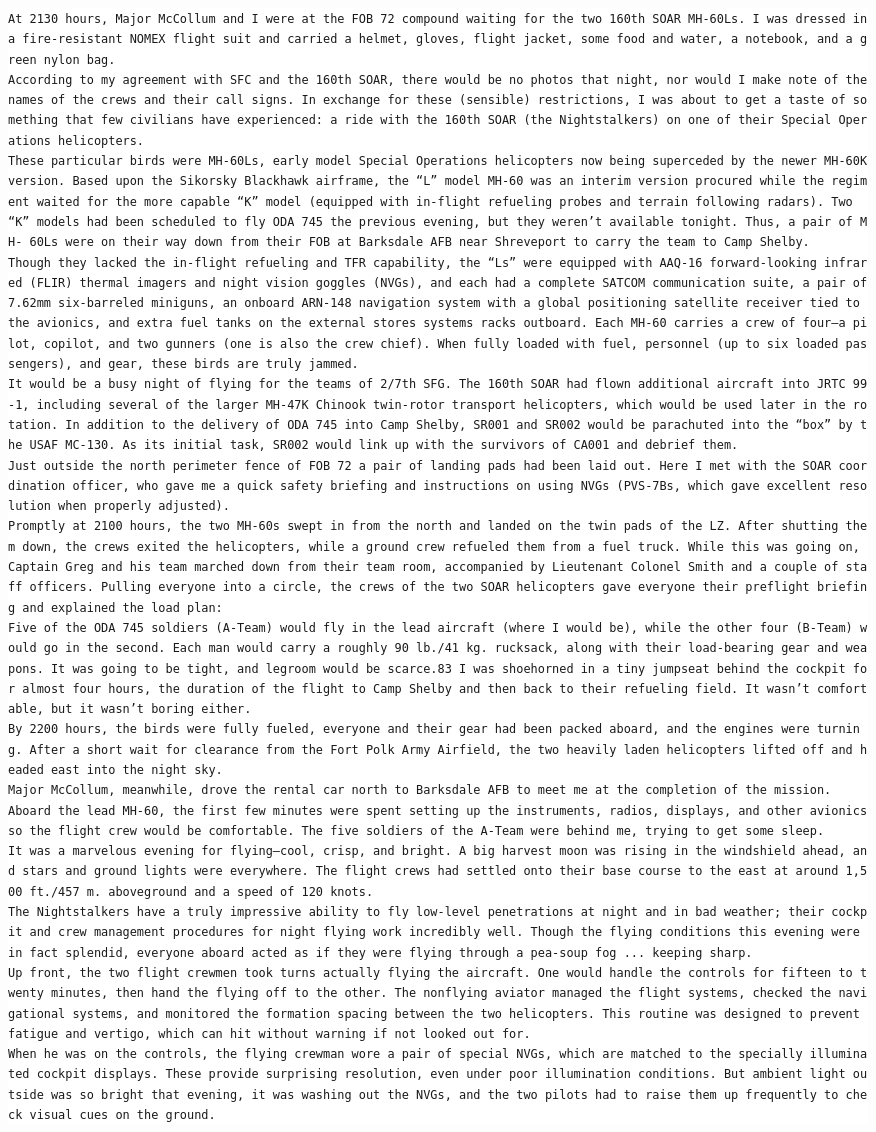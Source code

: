     At 2130 hours, Major McCollum and I were at the FOB 72 compound waiting for the two 160th SOAR MH-60Ls. I was dressed in a fire-resistant NOMEX flight suit and carried a helmet, gloves, flight jacket, some food and water, a notebook, and a green nylon bag.
    According to my agreement with SFC and the 160th SOAR, there would be no photos that night, nor would I make note of the names of the crews and their call signs. In exchange for these (sensible) restrictions, I was about to get a taste of something that few civilians have experienced: a ride with the 160th SOAR (the Nightstalkers) on one of their Special Operations helicopters.
    These particular birds were MH-60Ls, early model Special Operations helicopters now being superceded by the newer MH-60K version. Based upon the Sikorsky Blackhawk airframe, the “L” model MH-60 was an interim version procured while the regiment waited for the more capable “K” model (equipped with in-flight refueling probes and terrain following radars). Two “K” models had been scheduled to fly ODA 745 the previous evening, but they weren’t available tonight. Thus, a pair of MH- 60Ls were on their way down from their FOB at Barksdale AFB near Shreveport to carry the team to Camp Shelby.
    Though they lacked the in-flight refueling and TFR capability, the “Ls” were equipped with AAQ-16 forward-looking infrared (FLIR) thermal imagers and night vision goggles (NVGs), and each had a complete SATCOM communication suite, a pair of 7.62mm six-barreled miniguns, an onboard ARN-148 navigation system with a global positioning satellite receiver tied to the avionics, and extra fuel tanks on the external stores systems racks outboard. Each MH-60 carries a crew of four—a pilot, copilot, and two gunners (one is also the crew chief). When fully loaded with fuel, personnel (up to six loaded passengers), and gear, these birds are truly jammed.
    It would be a busy night of flying for the teams of 2/7th SFG. The 160th SOAR had flown additional aircraft into JRTC 99-1, including several of the larger MH-47K Chinook twin-rotor transport helicopters, which would be used later in the rotation. In addition to the delivery of ODA 745 into Camp Shelby, SR001 and SR002 would be parachuted into the “box” by the USAF MC-130. As its initial task, SR002 would link up with the survivors of CA001 and debrief them.
    Just outside the north perimeter fence of FOB 72 a pair of landing pads had been laid out. Here I met with the SOAR coordination officer, who gave me a quick safety briefing and instructions on using NVGs (PVS-7Bs, which gave excellent resolution when properly adjusted).
    Promptly at 2100 hours, the two MH-60s swept in from the north and landed on the twin pads of the LZ. After shutting them down, the crews exited the helicopters, while a ground crew refueled them from a fuel truck. While this was going on, Captain Greg and his team marched down from their team room, accompanied by Lieutenant Colonel Smith and a couple of staff officers. Pulling everyone into a circle, the crews of the two SOAR helicopters gave everyone their preflight briefing and explained the load plan:
    Five of the ODA 745 soldiers (A-Team) would fly in the lead aircraft (where I would be), while the other four (B-Team) would go in the second. Each man would carry a roughly 90 lb./41 kg. rucksack, along with their load-bearing gear and weapons. It was going to be tight, and legroom would be scarce.83 I was shoehorned in a tiny jumpseat behind the cockpit for almost four hours, the duration of the flight to Camp Shelby and then back to their refueling field. It wasn’t comfortable, but it wasn’t boring either.
    By 2200 hours, the birds were fully fueled, everyone and their gear had been packed aboard, and the engines were turning. After a short wait for clearance from the Fort Polk Army Airfield, the two heavily laden helicopters lifted off and headed east into the night sky.
    Major McCollum, meanwhile, drove the rental car north to Barksdale AFB to meet me at the completion of the mission.
    Aboard the lead MH-60, the first few minutes were spent setting up the instruments, radios, displays, and other avionics so the flight crew would be comfortable. The five soldiers of the A-Team were behind me, trying to get some sleep.
    It was a marvelous evening for flying—cool, crisp, and bright. A big harvest moon was rising in the windshield ahead, and stars and ground lights were everywhere. The flight crews had settled onto their base course to the east at around 1,500 ft./457 m. aboveground and a speed of 120 knots.
    The Nightstalkers have a truly impressive ability to fly low-level penetrations at night and in bad weather; their cockpit and crew management procedures for night flying work incredibly well. Though the flying conditions this evening were in fact splendid, everyone aboard acted as if they were flying through a pea-soup fog ... keeping sharp.
    Up front, the two flight crewmen took turns actually flying the aircraft. One would handle the controls for fifteen to twenty minutes, then hand the flying off to the other. The nonflying aviator managed the flight systems, checked the navigational systems, and monitored the formation spacing between the two helicopters. This routine was designed to prevent fatigue and vertigo, which can hit without warning if not looked out for.
    When he was on the controls, the flying crewman wore a pair of special NVGs, which are matched to the specially illuminated cockpit displays. These provide surprising resolution, even under poor illumination conditions. But ambient light outside was so bright that evening, it was washing out the NVGs, and the two pilots had to raise them up frequently to check visual cues on the ground.